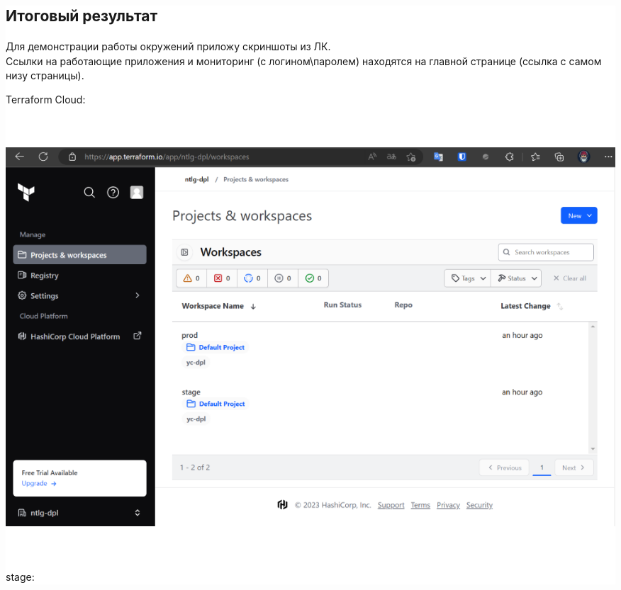 ## Итоговый результат

Для демонстрации работы окружений приложу скриншоты из ЛК.    
Ссылки на работающие приложения и мониторинг (с логином\паролем) находятся на главной странице (ссылка с самом низу страницы).   

Terraform Cloud:
<p align="left">
  <img width="1000" height="620" src="./img/tf-all.png">
</p> 

stage:
<p align="left">